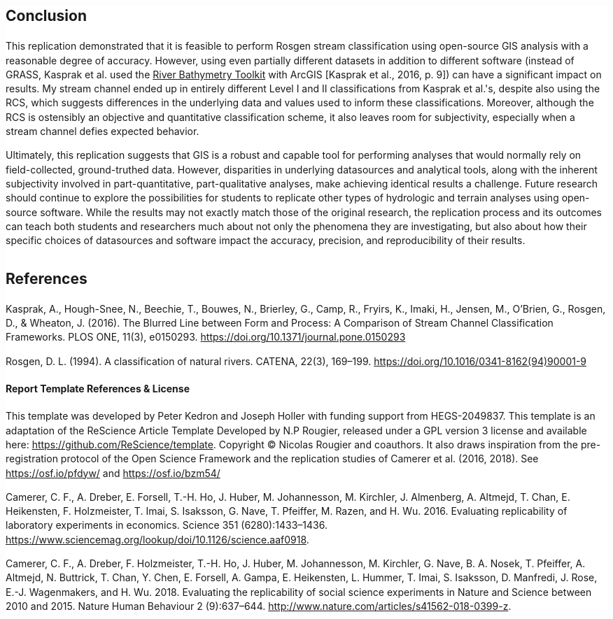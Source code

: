 
## Conclusion

This replication demonstrated that it is feasible to perform Rosgen stream classification using open-source GIS analysis with a reasonable degree of accuracy. However, using even partially different datasets in addition to different software (instead of GRASS, Kasprak et al. used the [River Bathymetry Toolkit](https://essa.com/explore-essa/tools/river-bathymetry-toolkit-rbt/) with ArcGIS [Kasprak et al., 2016, p. 9]) can have a significant impact on results. My stream channel ended up in entirely different Level I and II classifications from Kasprak et al.'s, despite also using the RCS, which suggests differences in the underlying data and values used to inform these classifications. Moreover, although the RCS is ostensibly an objective and quantitative classification scheme, it also leaves room for subjectivity, especially when a stream channel defies expected behavior.

Ultimately, this replication suggests that GIS is a robust and capable tool for performing analyses that would normally rely on field-collected, ground-truthed data. However, disparities in underlying datasources and analytical tools, along with the inherent subjectivity involved in part-quantitative, part-qualitative analyses, make achieving identical results a challenge. Future research should continue to explore the possibilities for students to replicate other types of hydrologic and terrain analyses using open-source software. While the results may not exactly match those of the original research, the replication process and its outcomes can teach both students and researchers much about not only the phenomena they are investigating, but also about how their specific choices of datasources and software impact the accuracy, precision, and reproducibility of their results.

## References

Kasprak, A., Hough-Snee, N., Beechie, T., Bouwes, N., Brierley, G., Camp, R., Fryirs, K., Imaki, H., Jensen, M., O’Brien, G., Rosgen, D., & Wheaton, J. (2016). The Blurred Line between Form and Process: A Comparison of Stream Channel Classification Frameworks. PLOS ONE, 11(3), e0150293. https://doi.org/10.1371/journal.pone.0150293

Rosgen, D. L. (1994). A classification of natural rivers. CATENA, 22(3), 169–199. https://doi.org/10.1016/0341-8162(94)90001-9


####  Report Template References & License

This template was developed by Peter Kedron and Joseph Holler with funding support from HEGS-2049837. This template is an adaptation of the ReScience Article Template Developed by N.P Rougier, released under a GPL version 3 license and available here: https://github.com/ReScience/template. Copyright © Nicolas Rougier and coauthors. It also draws inspiration from the pre-registration protocol of the Open Science Framework and the replication studies of Camerer et al. (2016, 2018). See https://osf.io/pfdyw/ and https://osf.io/bzm54/

Camerer, C. F., A. Dreber, E. Forsell, T.-H. Ho, J. Huber, M. Johannesson, M. Kirchler, J. Almenberg, A. Altmejd, T. Chan, E. Heikensten, F. Holzmeister, T. Imai, S. Isaksson, G. Nave, T. Pfeiffer, M. Razen, and H. Wu. 2016. Evaluating replicability of laboratory experiments in economics. Science 351 (6280):1433–1436. https://www.sciencemag.org/lookup/doi/10.1126/science.aaf0918.

Camerer, C. F., A. Dreber, F. Holzmeister, T.-H. Ho, J. Huber, M. Johannesson, M. Kirchler, G. Nave, B. A. Nosek, T. Pfeiffer, A. Altmejd, N. Buttrick, T. Chan, Y. Chen, E. Forsell, A. Gampa, E. Heikensten, L. Hummer, T. Imai, S. Isaksson, D. Manfredi, J. Rose, E.-J. Wagenmakers, and H. Wu. 2018. Evaluating the replicability of social science experiments in Nature and Science between 2010 and 2015. Nature Human Behaviour 2 (9):637–644. http://www.nature.com/articles/s41562-018-0399-z.
